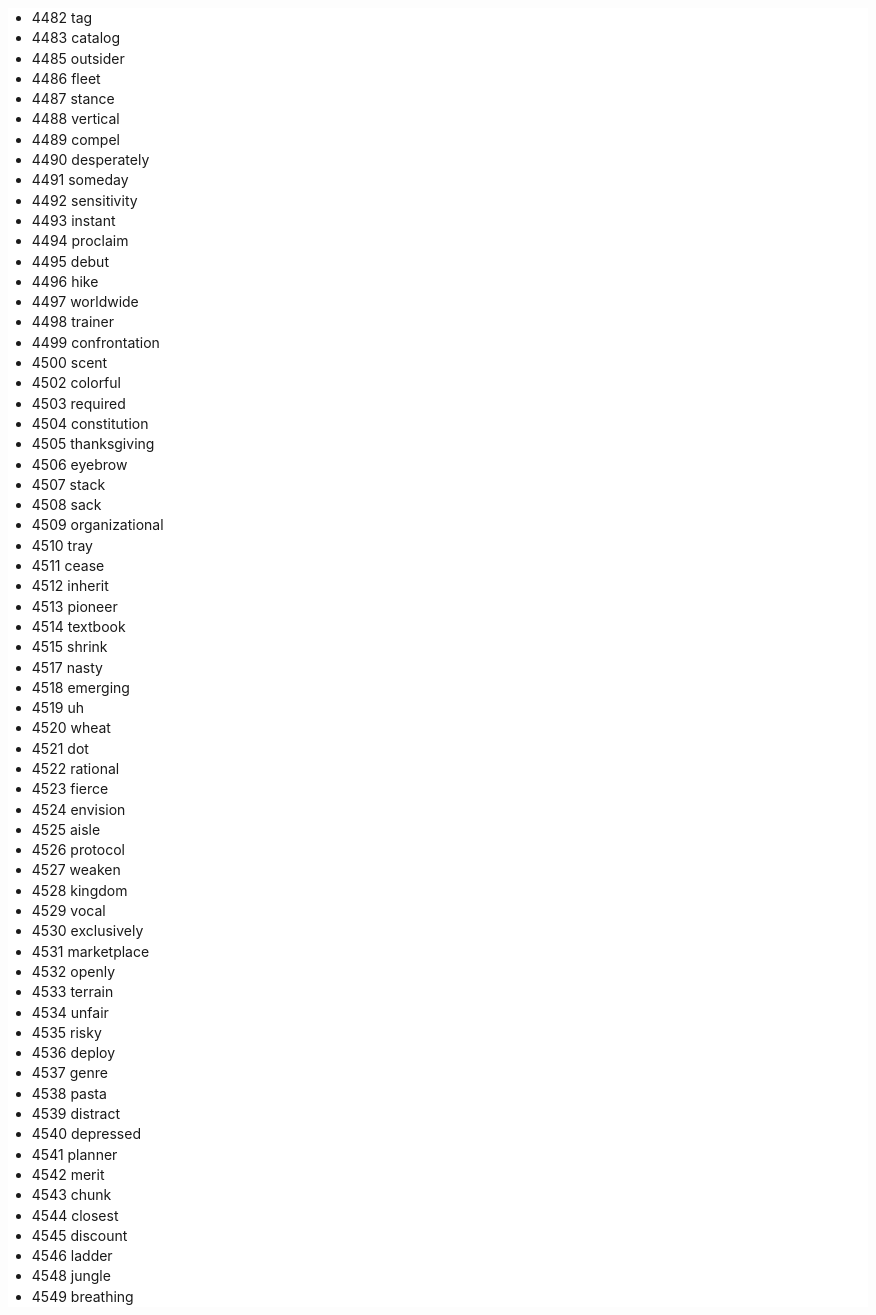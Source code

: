 * 4482 tag
* 4483 catalog
* 4485 outsider
* 4486 fleet
* 4487 stance
* 4488 vertical
* 4489 compel
* 4490 desperately
* 4491 someday
* 4492 sensitivity
* 4493 instant
* 4494 proclaim
* 4495 debut
* 4496 hike
* 4497 worldwide
* 4498 trainer
* 4499 confrontation
* 4500 scent
* 4502 colorful
* 4503 required
* 4504 constitution
* 4505 thanksgiving
* 4506 eyebrow
* 4507 stack
* 4508 sack
* 4509 organizational
* 4510 tray
* 4511 cease
* 4512 inherit
* 4513 pioneer
* 4514 textbook
* 4515 shrink
* 4517 nasty
* 4518 emerging
* 4519 uh
* 4520 wheat
* 4521 dot
* 4522 rational
* 4523 fierce
* 4524 envision
* 4525 aisle
* 4526 protocol
* 4527 weaken
* 4528 kingdom
* 4529 vocal
* 4530 exclusively
* 4531 marketplace
* 4532 openly
* 4533 terrain
* 4534 unfair
* 4535 risky
* 4536 deploy
* 4537 genre
* 4538 pasta
* 4539 distract
* 4540 depressed
* 4541 planner
* 4542 merit
* 4543 chunk
* 4544 closest
* 4545 discount
* 4546 ladder
* 4548 jungle
* 4549 breathing